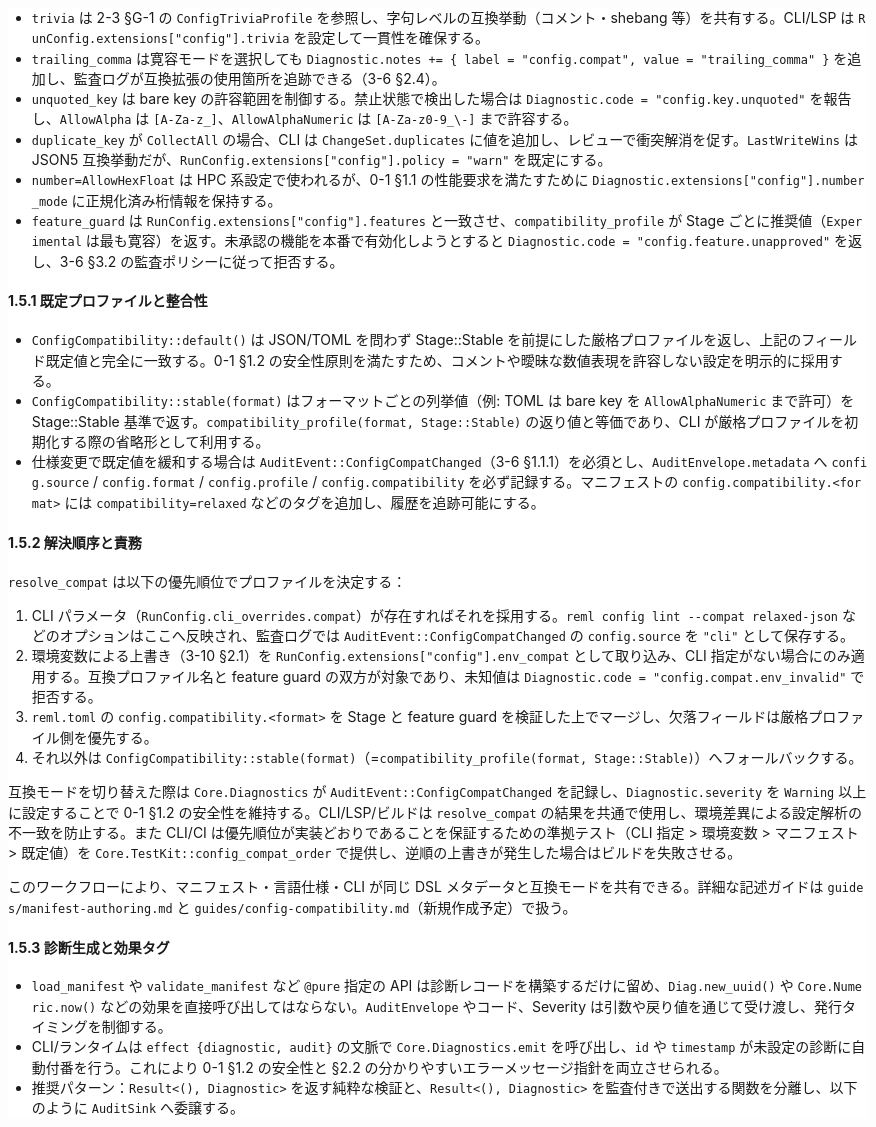 - `trivia` は 2-3 §G-1 の `ConfigTriviaProfile` を参照し、字句レベルの互換挙動（コメント・shebang 等）を共有する。CLI/LSP は `RunConfig.extensions["config"].trivia` を設定して一貫性を確保する。
- `trailing_comma` は寛容モードを選択しても `Diagnostic.notes += { label = "config.compat", value = "trailing_comma" }` を追加し、監査ログが互換拡張の使用箇所を追跡できる（3-6 §2.4）。
- `unquoted_key` は bare key の許容範囲を制御する。禁止状態で検出した場合は `Diagnostic.code = "config.key.unquoted"` を報告し、`AllowAlpha` は `[A-Za-z_]`、`AllowAlphaNumeric` は `[A-Za-z0-9_\-]` まで許容する。
- `duplicate_key` が `CollectAll` の場合、CLI は `ChangeSet.duplicates` に値を追加し、レビューで衝突解消を促す。`LastWriteWins` は JSON5 互換挙動だが、`RunConfig.extensions["config"].policy = "warn"` を既定にする。
- `number=AllowHexFloat` は HPC 系設定で使われるが、0-1 §1.1 の性能要求を満たすために `Diagnostic.extensions["config"].number_mode` に正規化済み桁情報を保持する。
- `feature_guard` は `RunConfig.extensions["config"].features` と一致させ、`compatibility_profile` が Stage ごとに推奨値（`Experimental` は最も寛容）を返す。未承認の機能を本番で有効化しようとすると `Diagnostic.code = "config.feature.unapproved"` を返し、3-6 §3.2 の監査ポリシーに従って拒否する。

#### 1.5.1 既定プロファイルと整合性

- `ConfigCompatibility::default()` は JSON/TOML を問わず Stage::Stable を前提にした厳格プロファイルを返し、上記のフィールド既定値と完全に一致する。0-1 §1.2 の安全性原則を満たすため、コメントや曖昧な数値表現を許容しない設定を明示的に採用する。
- `ConfigCompatibility::stable(format)` はフォーマットごとの列挙値（例: TOML は bare key を `AllowAlphaNumeric` まで許可）を Stage::Stable 基準で返す。`compatibility_profile(format, Stage::Stable)` の返り値と等価であり、CLI が厳格プロファイルを初期化する際の省略形として利用する。
- 仕様変更で既定値を緩和する場合は `AuditEvent::ConfigCompatChanged`（3-6 §1.1.1）を必須とし、`AuditEnvelope.metadata` へ `config.source` / `config.format` / `config.profile` / `config.compatibility` を必ず記録する。マニフェストの `config.compatibility.<format>` には `compatibility=relaxed` などのタグを追加し、履歴を追跡可能にする。

#### 1.5.2 解決順序と責務

`resolve_compat` は以下の優先順位でプロファイルを決定する：

1. CLI パラメータ（`RunConfig.cli_overrides.compat`）が存在すればそれを採用する。`reml config lint --compat relaxed-json` などのオプションはここへ反映され、監査ログでは `AuditEvent::ConfigCompatChanged` の `config.source` を `"cli"` として保存する。
2. 環境変数による上書き（3-10 §2.1）を `RunConfig.extensions["config"].env_compat` として取り込み、CLI 指定がない場合にのみ適用する。互換プロファイル名と feature guard の双方が対象であり、未知値は `Diagnostic.code = "config.compat.env_invalid"` で拒否する。
3. `reml.toml` の `config.compatibility.<format>` を Stage と feature guard を検証した上でマージし、欠落フィールドは厳格プロファイル側を優先する。
4. それ以外は `ConfigCompatibility::stable(format)`（=`compatibility_profile(format, Stage::Stable)`）へフォールバックする。

互換モードを切り替えた際は `Core.Diagnostics` が `AuditEvent::ConfigCompatChanged` を記録し、`Diagnostic.severity` を `Warning` 以上に設定することで 0-1 §1.2 の安全性を維持する。CLI/LSP/ビルドは `resolve_compat` の結果を共通で使用し、環境差異による設定解析の不一致を防止する。また CLI/CI は優先順位が実装どおりであることを保証するための準拠テスト（CLI 指定 > 環境変数 > マニフェスト > 既定値）を `Core.TestKit::config_compat_order` で提供し、逆順の上書きが発生した場合はビルドを失敗させる。

このワークフローにより、マニフェスト・言語仕様・CLI が同じ DSL メタデータと互換モードを共有できる。詳細な記述ガイドは `guides/manifest-authoring.md` と `guides/config-compatibility.md`（新規作成予定）で扱う。

#### 1.5.3 診断生成と効果タグ

- `load_manifest` や `validate_manifest` など `@pure` 指定の API は診断レコードを構築するだけに留め、`Diag.new_uuid()` や `Core.Numeric.now()` などの効果を直接呼び出してはならない。`AuditEnvelope` やコード、Severity は引数や戻り値を通じて受け渡し、発行タイミングを制御する。
- CLI/ランタイムは `effect {diagnostic, audit}` の文脈で `Core.Diagnostics.emit` を呼び出し、`id` や `timestamp` が未設定の診断に自動付番を行う。これにより 0-1 §1.2 の安全性と §2.2 の分かりやすいエラーメッセージ指針を両立させられる。
- 推奨パターン：`Result<(), Diagnostic>` を返す純粋な検証と、`Result<(), Diagnostic>` を監査付きで送出する関数を分離し、以下のように `AuditSink` へ委譲する。
